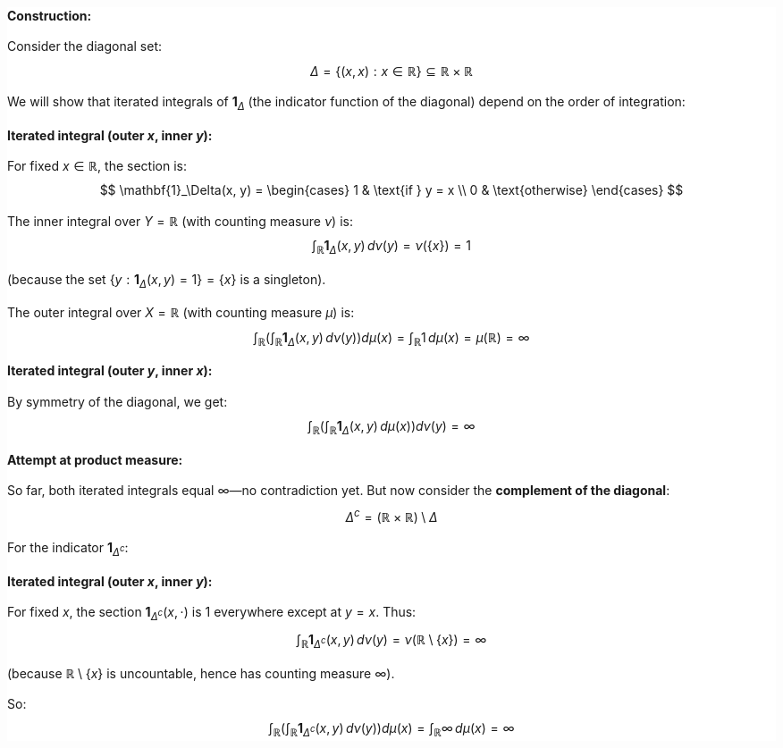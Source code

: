 **Construction:**

Consider the diagonal set:
$$
\Delta = \{(x,x) : x \in \mathbb{R}\} \subseteq \mathbb{R} \times \mathbb{R}
$$

We will show that iterated integrals of $\mathbf{1}_\Delta$ (the indicator function of the diagonal) depend on the order of integration:

**Iterated integral (outer $x$, inner $y$):**

For fixed $x \in \mathbb{R}$, the section is:
$$
\mathbf{1}_\Delta(x, y) = \begin{cases} 1 & \text{if } y = x \\ 0 & \text{otherwise} \end{cases}
$$

The inner integral over $Y = \mathbb{R}$ (with counting measure $\nu$) is:
$$
\int_\mathbb{R} \mathbf{1}_\Delta(x,y) \, d\nu(y) = \nu(\{x\}) = 1
$$

(because the set $\{y : \mathbf{1}_\Delta(x,y) = 1\} = \{x\}$ is a singleton).

The outer integral over $X = \mathbb{R}$ (with counting measure $\mu$) is:
$$
\int_\mathbb{R} \left(\int_\mathbb{R} \mathbf{1}_\Delta(x,y) \, d\nu(y)\right) d\mu(x) = \int_\mathbb{R} 1 \, d\mu(x) = \mu(\mathbb{R}) = \infty
$$

**Iterated integral (outer $y$, inner $x$):**

By symmetry of the diagonal, we get:
$$
\int_\mathbb{R} \left(\int_\mathbb{R} \mathbf{1}_\Delta(x,y) \, d\mu(x)\right) d\nu(y) = \infty
$$

**Attempt at product measure:**

So far, both iterated integrals equal $\infty$—no contradiction yet. But now consider the **complement of the diagonal**:
$$
\Delta^c = (\mathbb{R} \times \mathbb{R}) \setminus \Delta
$$

For the indicator $\mathbf{1}_{\Delta^c}$:

**Iterated integral (outer $x$, inner $y$):**

For fixed $x$, the section $\mathbf{1}_{\Delta^c}(x, \cdot)$ is 1 everywhere except at $y = x$. Thus:
$$
\int_\mathbb{R} \mathbf{1}_{\Delta^c}(x,y) \, d\nu(y) = \nu(\mathbb{R} \setminus \{x\}) = \infty
$$

(because $\mathbb{R} \setminus \{x\}$ is uncountable, hence has counting measure $\infty$).

So:
$$
\int_\mathbb{R} \left(\int_\mathbb{R} \mathbf{1}_{\Delta^c}(x,y) \, d\nu(y)\right) d\mu(x) = \int_\mathbb{R} \infty \, d\mu(x) = \infty
$$
